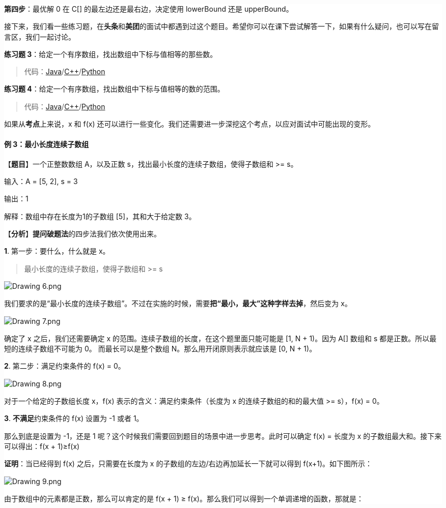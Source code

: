 <p data-nodeid="323303"><strong data-nodeid="324267">第四步</strong>：最优解 0 在 C[] 的最左边还是最右边，决定使用 lowerBound 还是 upperBound。</p>
</li>
</ul>
<p data-nodeid="323304">接下来，我们看一些练习题，在<strong data-nodeid="324277">头条</strong>和<strong data-nodeid="324278">美团</strong>的面试中都遇到过这个题目。希望你可以在课下尝试解答一下，如果有什么疑问，也可以写在留言区，我们一起讨论。</p>
<p data-nodeid="323305"><strong data-nodeid="324283">练习题 3</strong>：给定一个有序数组，找出数组中下标与值相等的那些数。</p>
<blockquote data-nodeid="323306">
<p data-nodeid="323307">代码：<a href="https://github.com/lagoueduCol/Algorithm-Dryad/blob/main/09.BinarySearch/69.%E6%95%B0%E7%BB%84%E4%B8%AD%E6%95%B0%E5%80%BC%E5%92%8C%E4%B8%8B%E6%A0%87%E7%9B%B8%E7%AD%89%E7%9A%84%E5%85%83%E7%B4%A0.java?fileGuid=xxQTRXtVcqtHK6j8" data-nodeid="324287">Java</a>/<a href="https://github.com/lagoueduCol/Algorithm-Dryad/blob/main/09.BinarySearch/69.%E6%95%B0%E7%BB%84%E4%B8%AD%E6%95%B0%E5%80%BC%E5%92%8C%E4%B8%8B%E6%A0%87%E7%9B%B8%E7%AD%89%E7%9A%84%E5%85%83%E7%B4%A0.cpp?fileGuid=xxQTRXtVcqtHK6j8" data-nodeid="324291">C++</a>/<a href="https://github.com/lagoueduCol/Algorithm-Dryad/blob/main/09.BinarySearch/69.%E6%95%B0%E7%BB%84%E4%B8%AD%E6%95%B0%E5%80%BC%E5%92%8C%E4%B8%8B%E6%A0%87%E7%9B%B8%E7%AD%89%E7%9A%84%E5%85%83%E7%B4%A0.py?fileGuid=xxQTRXtVcqtHK6j8" data-nodeid="324295">Python</a></p>
</blockquote>
<p data-nodeid="323308"><strong data-nodeid="324300">练习题 4</strong>：给定一个有序数组，找出数组中下标与值相等的数的范围。</p>
<blockquote data-nodeid="323309">
<p data-nodeid="323310">代码：<a href="https://github.com/lagoueduCol/Algorithm-Dryad/blob/main/09.BinarySearch/69.%E6%95%B0%E7%BB%84%E4%B8%AD%E6%95%B0%E5%80%BC%E5%92%8C%E4%B8%8B%E6%A0%87%E7%9B%B8%E7%AD%89%E7%9A%84%E5%85%83%E7%B4%A0.2.java?fileGuid=xxQTRXtVcqtHK6j8" data-nodeid="324304">Java</a>/<a href="https://github.com/lagoueduCol/Algorithm-Dryad/blob/main/09.BinarySearch/69.%E6%95%B0%E7%BB%84%E4%B8%AD%E6%95%B0%E5%80%BC%E5%92%8C%E4%B8%8B%E6%A0%87%E7%9B%B8%E7%AD%89%E7%9A%84%E5%85%83%E7%B4%A0.2.cpp?fileGuid=xxQTRXtVcqtHK6j8" data-nodeid="324308">C++</a>/<a href="https://github.com/lagoueduCol/Algorithm-Dryad/blob/main/09.BinarySearch/69.%E6%95%B0%E7%BB%84%E4%B8%AD%E6%95%B0%E5%80%BC%E5%92%8C%E4%B8%8B%E6%A0%87%E7%9B%B8%E7%AD%89%E7%9A%84%E5%85%83%E7%B4%A0.2.py?fileGuid=xxQTRXtVcqtHK6j8" data-nodeid="324312">Python</a></p>
</blockquote>
<p data-nodeid="323311">如果从<strong data-nodeid="324318">考点</strong>上来说，x 和 f(x) 还可以进行一些变化。我们还需要进一步深挖这个考点，以应对面试中可能出现的变形。</p>
<h4 data-nodeid="323312">例 3：最小长度连续子数组</h4>
<p data-nodeid="323313">【<strong data-nodeid="324325">题目</strong>】一个正整数数组 A，以及正数 s，找出最小长度的连续子数组，使得子数组和 &gt;= s。</p>
<p data-nodeid="323314">输入：A = [5, 2], s = 3</p>
<p data-nodeid="323315">输出：1</p>
<p data-nodeid="323316">解释：数组中存在长度为1的子数组 [5]，其和大于给定数 3。</p>
<p data-nodeid="323317">【<strong data-nodeid="324346">分析</strong>】<strong data-nodeid="324347">提问破题法</strong>的四步法我们依次使用出来。</p>
<p data-nodeid="323318"><strong data-nodeid="324352">1</strong>. 第一步：要什么，什么就是 x。</p>
<blockquote data-nodeid="323319">
<p data-nodeid="323320">最小长度的连续子数组，使得子数组和 &gt;= s</p>
</blockquote>
<p data-nodeid="323321"><img src="https://s0.lgstatic.com/i/image6/M00/27/B8/CioPOWBdnb-ABFgaAABqYrb0MiY105.png" alt="Drawing 6.png" data-nodeid="324356"></p>
<p data-nodeid="323322">我们要求的是“最小长度的连续子数组”。不过在实施的时候，需要<strong data-nodeid="324362">把“最小，最大”这种字样去掉</strong>，然后变为 x。</p>
<p data-nodeid="323323"><img src="https://s0.lgstatic.com/i/image6/M00/27/B8/CioPOWBdnamADeEOAABqG8sccSs175.png" alt="Drawing 7.png" data-nodeid="324365"></p>
<p data-nodeid="323324">确定了 x 之后，我们还需要确定 x 的范围。连续子数组的长度，在这个题里面只能可能是 [1, N + 1)。因为 A[] 数组和 s 都是正数。所以最短的连续子数组不可能为 0。 而最长可以是整个数组 N。那么用开闭原则表示就应该是 [0, N + 1)。</p>
<p data-nodeid="323325"><strong data-nodeid="324378">2</strong>. 第二步：满足约束条件的 f(x) = 0。</p>
<p data-nodeid="323326"><img src="https://s0.lgstatic.com/i/image6/M01/27/BB/Cgp9HWBdncyAQiAyAABi-zz0PQo044.png" alt="Drawing 8.png" data-nodeid="324381"></p>
<p data-nodeid="323327">对于一个给定的子数组长度 x，f(x) 表示的含义：满足约束条件（长度为 x 的连续子数组的和的最大值 &gt;= s），f(x) = 0。</p>
<p data-nodeid="323328"><strong data-nodeid="324391">3</strong>. <strong data-nodeid="324392">不满足</strong>约束条件的 f(x) 设置为 -1 或者 1。</p>
<p data-nodeid="323329">那么到底是设置为 -1，还是 1 呢？这个时候我们需要回到题目的场景中进一步思考。此时可以确定 f(x) = 长度为 x 的子数组最大和。接下来可以得出：f(x + 1)≥f(x)</p>
<p data-nodeid="323330"><strong data-nodeid="324398">证明</strong>：当已经得到 f(x) 之后，只需要在长度为 x 的子数组的左边/右边再加延长一下就可以得到 f(x+1)。如下图所示：</p>
<p data-nodeid="323331"><img src="https://s0.lgstatic.com/i/image6/M01/27/B8/CioPOWBdndSAVa20AACc21JFZlk639.png" alt="Drawing 9.png" data-nodeid="324401"></p>
<p data-nodeid="323332">由于数组中的元素都是正数，那么可以肯定的是 f(x + 1) ≥ f(x)。那么我们可以得到一个单调递增的函数，那就是：</p>